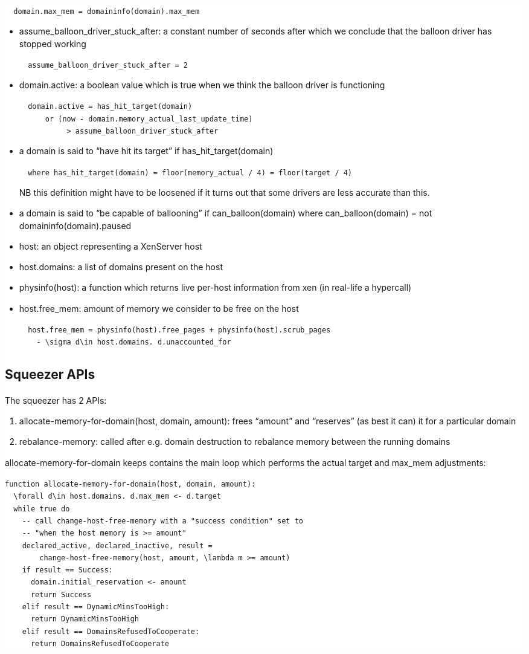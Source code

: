   ```
    domain.max_mem = domaininfo(domain).max_mem
  ```

- assume_balloon_driver_stuck_after: a constant number of seconds after which we conclude that the balloon driver has stopped working

  ```
    assume_balloon_driver_stuck_after = 2
  ```

- domain.active: a boolean value which is true when we think the balloon driver is functioning

  ```
    domain.active = has_hit_target(domain) 
        or (now - domain.memory_actual_last_update_time) 
             > assume_balloon_driver_stuck_after
  ```

- a domain is said to “have hit its target” if has_hit_target(domain)

  ```
    where has_hit_target(domain) = floor(memory_actual / 4) = floor(target / 4)
  ```

  NB this definition might have to be loosened if it turns out that some drivers are less accurate than this.

- a domain is said to “be capable of ballooning” if can_balloon(domain) where can_balloon(domain) = not domaininfo(domain).paused

- host: an object representing a XenServer host

- host.domains: a list of domains present on the host

- physinfo(host): a function which returns live per-host information from xen (in real-life a hypercall)

- host.free_mem: amount of memory we consider to be free on the host

  ```
    host.free_mem = physinfo(host).free_pages + physinfo(host).scrub_pages 
      - \sigma d\in host.domains. d.unaccounted_for
  ```

## Squeezer APIs

The squeezer has 2 APIs:

1. allocate-memory-for-domain(host, domain, amount): frees “amount” and “reserves” (as best it can) it for a particular domain

2. rebalance-memory: called after e.g. domain destruction to rebalance memory between the running domains

allocate-memory-for-domain keeps contains the main loop which performs the actual target and max_mem adjustments:

```
function allocate-memory-for-domain(host, domain, amount):
  \forall d\in host.domains. d.max_mem <- d.target
  while true do
    -- call change-host-free-memory with a "success condition" set to 
    -- "when the host memory is >= amount"
    declared_active, declared_inactive, result = 
        change-host-free-memory(host, amount, \lambda m >= amount)
    if result == Success:
      domain.initial_reservation <- amount
      return Success
    elif result == DynamicMinsTooHigh:
      return DynamicMinsTooHigh
    elif result == DomainsRefusedToCooperate:
      return DomainsRefusedToCooperate
```